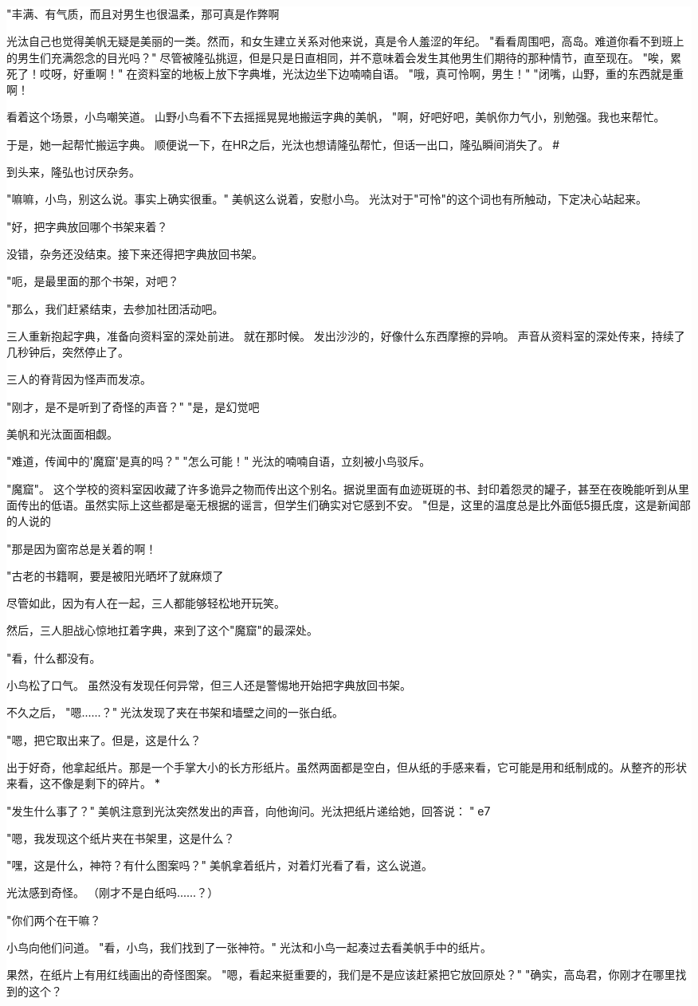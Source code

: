 "丰满、有气质，而且对男生也很温柔，那可真是作弊啊

光汰自己也觉得美帆无疑是美丽的一类。然而，和女生建立关系对他来说，真是令人羞涩的年纪。 "看看周围吧，高岛。难道你看不到班上的男生们充满怨念的目光吗？" 尽管被隆弘挑逗，但是只是日直相同，并不意味着会发生其他男生们期待的那种情节，直至现在。 "唉，累死了！哎呀，好重啊！" 在资料室的地板上放下字典堆，光汰边坐下边喃喃自语。 "哦，真可怜啊，男生！" "闭嘴，山野，重的东西就是重啊！

看着这个场景，小鸟嘲笑道。 山野小鸟看不下去摇摇晃晃地搬运字典的美帆， "啊，好吧好吧，美帆你力气小，别勉强。我也来帮忙。

于是，她一起帮忙搬运字典。 顺便说一下，在HR之后，光汰也想请隆弘帮忙，但话一出口，隆弘瞬间消失了。 #

到头来，隆弘也讨厌杂务。

"嘛嘛，小鸟，别这么说。事实上确实很重。" 美帆这么说着，安慰小鸟。 光汰对于"可怜"的这个词也有所触动，下定决心站起来。

"好，把字典放回哪个书架来着？

没错，杂务还没结束。接下来还得把字典放回书架。

"呃，是最里面的那个书架，对吧？

"那么，我们赶紧结束，去参加社团活动吧。

三人重新抱起字典，准备向资料室的深处前进。 就在那时候。 发出沙沙的，好像什么东西摩擦的异响。 声音从资料室的深处传来，持续了几秒钟后，突然停止了。

三人的脊背因为怪声而发凉。

"刚才，是不是听到了奇怪的声音？" "是，是幻觉吧

美帆和光汰面面相觑。

"难道，传闻中的'魔窟'是真的吗？" "怎么可能！" 光汰的喃喃自语，立刻被小鸟驳斥。

"魔窟"。 这个学校的资料室因收藏了许多诡异之物而传出这个别名。据说里面有血迹斑斑的书、封印着怨灵的罐子，甚至在夜晚能听到从里面传出的低语。虽然实际上这些都是毫无根据的谣言，但学生们确实对它感到不安。 "但是，这里的温度总是比外面低5摄氏度，这是新闻部的人说的

"那是因为窗帘总是关着的啊！

"古老的书籍啊，要是被阳光晒坏了就麻烦了

尽管如此，因为有人在一起，三人都能够轻松地开玩笑。

然后，三人胆战心惊地扛着字典，来到了这个"魔窟"的最深处。

"看，什么都没有。

小鸟松了口气。 虽然没有发现任何异常，但三人还是警惕地开始把字典放回书架。

不久之后， "嗯......？" 光汰发现了夹在书架和墙壁之间的一张白纸。

"嗯，把它取出来了。但是，这是什么？

出于好奇，他拿起纸片。那是一个手掌大小的长方形纸片。虽然两面都是空白，但从纸的手感来看，它可能是用和纸制成的。从整齐的形状来看，这不像是剩下的碎片。 *

"发生什么事了？" 美帆注意到光汰突然发出的声音，向他询问。光汰把纸片递给她，回答说： " e7

"嗯，我发现这个纸片夹在书架里，这是什么？

"嘿，这是什么，神符？有什么图案吗？" 美帆拿着纸片，对着灯光看了看，这么说道。

光汰感到奇怪。 （刚才不是白纸吗......？）

"你们两个在干嘛？

小鸟向他们问道。 "看，小鸟，我们找到了一张神符。" 光汰和小鸟一起凑过去看美帆手中的纸片。

果然，在纸片上有用红线画出的奇怪图案。 "嗯，看起来挺重要的，我们是不是应该赶紧把它放回原处？" "确实，高岛君，你刚才在哪里找到的这个？
